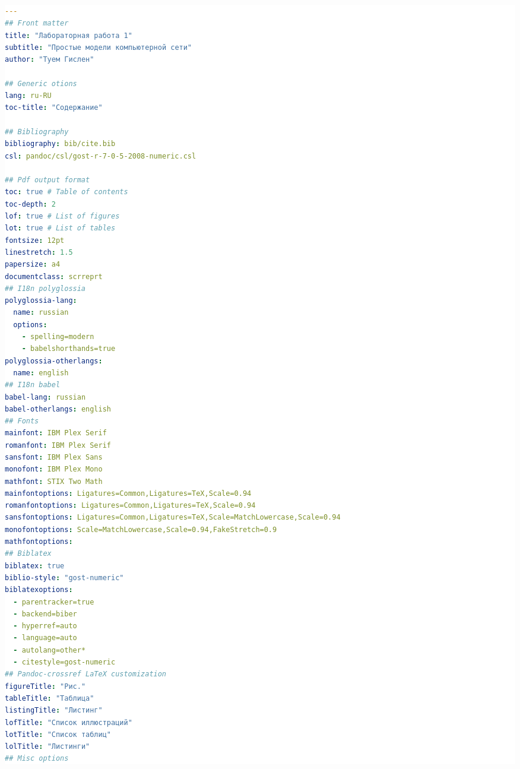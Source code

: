 ```yaml
---
## Front matter
title: "Лабораторная работа 1"
subtitle: "Простые модели компьютерной сети"
author: "Туем Гислен"

## Generic otions
lang: ru-RU
toc-title: "Содержание"

## Bibliography
bibliography: bib/cite.bib
csl: pandoc/csl/gost-r-7-0-5-2008-numeric.csl

## Pdf output format
toc: true # Table of contents
toc-depth: 2
lof: true # List of figures
lot: true # List of tables
fontsize: 12pt
linestretch: 1.5
papersize: a4
documentclass: scrreprt
## I18n polyglossia
polyglossia-lang:
  name: russian
  options:
	- spelling=modern
	- babelshorthands=true
polyglossia-otherlangs:
  name: english
## I18n babel
babel-lang: russian
babel-otherlangs: english
## Fonts
mainfont: IBM Plex Serif
romanfont: IBM Plex Serif
sansfont: IBM Plex Sans
monofont: IBM Plex Mono
mathfont: STIX Two Math
mainfontoptions: Ligatures=Common,Ligatures=TeX,Scale=0.94
romanfontoptions: Ligatures=Common,Ligatures=TeX,Scale=0.94
sansfontoptions: Ligatures=Common,Ligatures=TeX,Scale=MatchLowercase,Scale=0.94
monofontoptions: Scale=MatchLowercase,Scale=0.94,FakeStretch=0.9
mathfontoptions:
## Biblatex
biblatex: true
biblio-style: "gost-numeric"
biblatexoptions:
  - parentracker=true
  - backend=biber
  - hyperref=auto
  - language=auto
  - autolang=other*
  - citestyle=gost-numeric
## Pandoc-crossref LaTeX customization
figureTitle: "Рис."
tableTitle: "Таблица"
listingTitle: "Листинг"
lofTitle: "Список иллюстраций"
lotTitle: "Список таблиц"
lolTitle: "Листинги"
## Misc options
```